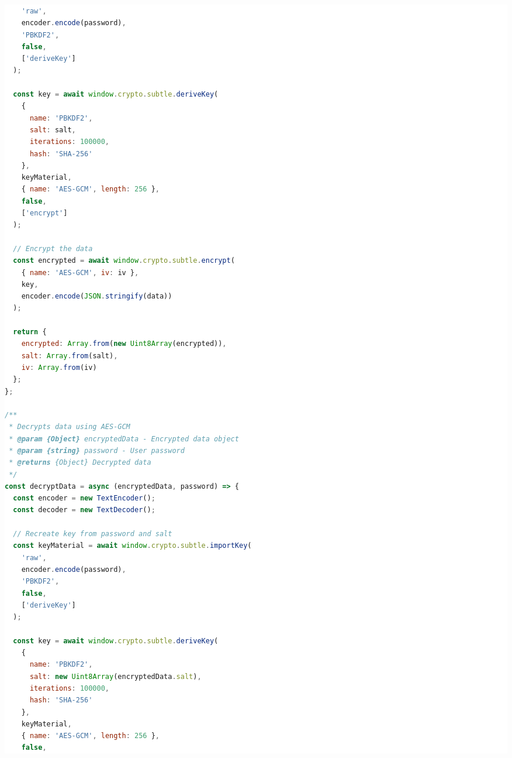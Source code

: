 ```javascript
    'raw',
    encoder.encode(password),
    'PBKDF2',
    false,
    ['deriveKey']
  );
  
  const key = await window.crypto.subtle.deriveKey(
    {
      name: 'PBKDF2',
      salt: salt,
      iterations: 100000,
      hash: 'SHA-256'
    },
    keyMaterial,
    { name: 'AES-GCM', length: 256 },
    false,
    ['encrypt']
  );
  
  // Encrypt the data
  const encrypted = await window.crypto.subtle.encrypt(
    { name: 'AES-GCM', iv: iv },
    key,
    encoder.encode(JSON.stringify(data))
  );
  
  return {
    encrypted: Array.from(new Uint8Array(encrypted)),
    salt: Array.from(salt),
    iv: Array.from(iv)
  };
};

/**
 * Decrypts data using AES-GCM
 * @param {Object} encryptedData - Encrypted data object
 * @param {string} password - User password
 * @returns {Object} Decrypted data
 */
const decryptData = async (encryptedData, password) => {
  const encoder = new TextEncoder();
  const decoder = new TextDecoder();
  
  // Recreate key from password and salt
  const keyMaterial = await window.crypto.subtle.importKey(
    'raw',
    encoder.encode(password),
    'PBKDF2',
    false,
    ['deriveKey']
  );
  
  const key = await window.crypto.subtle.deriveKey(
    {
      name: 'PBKDF2',
      salt: new Uint8Array(encryptedData.salt),
      iterations: 100000,
      hash: 'SHA-256'
    },
    keyMaterial,
    { name: 'AES-GCM', length: 256 },
    false,
```